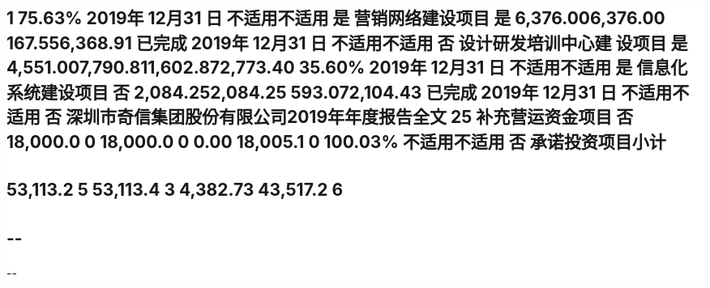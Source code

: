 1
75.63%
2019年
12月31
日
不适用不适用
是
营销网络建设项目
是
6,376.006,376.00
167.556,368.91
已完成
2019年
12月31
日
不适用不适用
否
设计研发培训中心建
设项目
是
4,551.007,790.811,602.872,773.40
35.60%
2019年
12月31
日
不适用不适用
是
信息化系统建设项目
否
2,084.252,084.25
593.072,104.43
已完成
2019年
12月31
日
不适用不适用
否
深圳市奇信集团股份有限公司2019年年度报告全文
25
补充营运资金项目
否
18,000.0
0
18,000.0
0
0.00
18,005.1
0
100.03%
不适用不适用
否
承诺投资项目小计
--
53,113.2
5
53,113.4
3
4,382.73
43,517.2
6
--
--
--
--